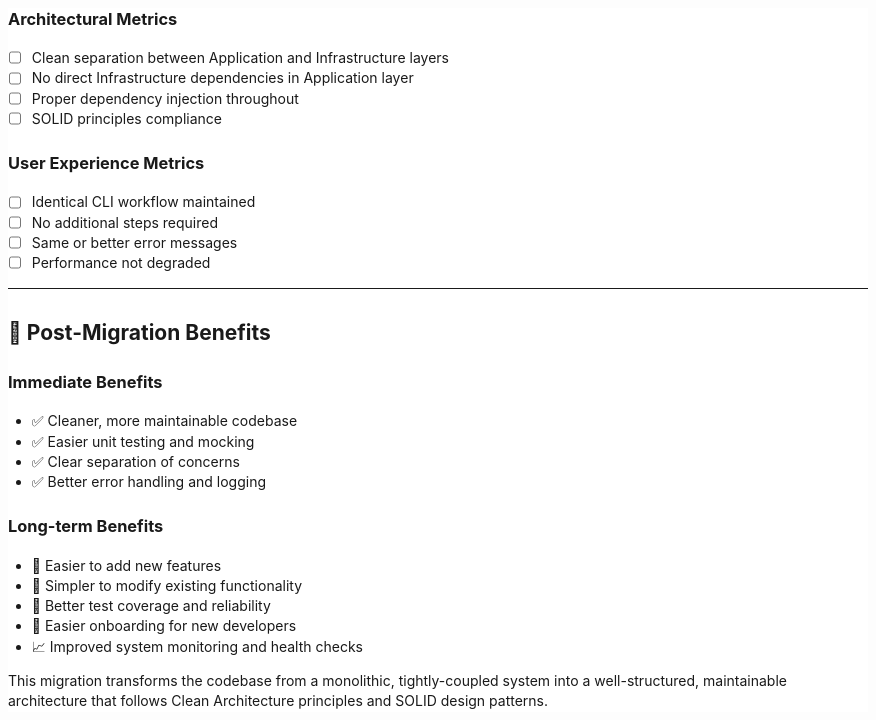 ### **Architectural Metrics**
- [ ] Clean separation between Application and Infrastructure layers
- [ ] No direct Infrastructure dependencies in Application layer
- [ ] Proper dependency injection throughout
- [ ] SOLID principles compliance

### **User Experience Metrics**
- [ ] Identical CLI workflow maintained
- [ ] No additional steps required
- [ ] Same or better error messages
- [ ] Performance not degraded

---

## 📝 Post-Migration Benefits

### **Immediate Benefits**
- ✅ Cleaner, more maintainable codebase
- ✅ Easier unit testing and mocking
- ✅ Clear separation of concerns
- ✅ Better error handling and logging

### **Long-term Benefits**
- 🚀 Easier to add new features
- 🔧 Simpler to modify existing functionality
- 🧪 Better test coverage and reliability
- 👥 Easier onboarding for new developers
- 📈 Improved system monitoring and health checks

This migration transforms the codebase from a monolithic, tightly-coupled system into a well-structured, maintainable architecture that follows Clean Architecture principles and SOLID design patterns. 